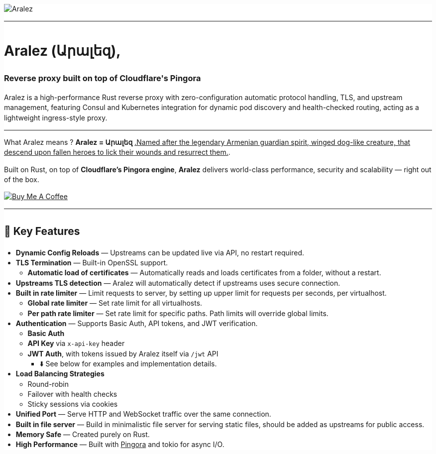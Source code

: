![Aralez](https://netangels.net/utils/aralez-white.jpg)

---

# Aralez (Արալեզ),

### **Reverse proxy built on top of Cloudflare's Pingora**

Aralez is a high-performance Rust reverse proxy with zero-configuration automatic protocol handling, TLS, and upstream management,
featuring Consul and Kubernetes integration for dynamic pod discovery and health-checked routing, acting as a lightweight ingress-style proxy.

---
What Aralez means ?
**Aralez = Արալեզ** <ins>.Named after the legendary Armenian guardian spirit, winged dog-like creature, that descend upon fallen heroes to lick their wounds and resurrect them.</ins>.

Built on Rust, on top of **Cloudflare’s Pingora engine**, **Aralez** delivers world-class performance, security and scalability — right out of the box.

[![Buy Me A Coffee](https://img.shields.io/badge/☕-Buy%20me%20a%20coffee-orange)](https://www.buymeacoffee.com/sadoyan)

---

## 🔧 Key Features

- **Dynamic Config Reloads** — Upstreams can be updated live via API, no restart required.
- **TLS Termination** — Built-in OpenSSL support.
    - **Automatic load of certificates** — Automatically reads and loads certificates from a folder, without a restart.
- **Upstreams TLS detection** — Aralez will automatically detect if upstreams uses secure connection.
- **Built in rate limiter** — Limit requests to server, by setting up upper limit for requests per seconds, per virtualhost.
    - **Global rate limiter** — Set rate limit for all virtualhosts.
    - **Per path rate limiter** — Set rate limit for specific paths. Path limits will override global limits.
- **Authentication** — Supports Basic Auth, API tokens, and JWT verification.
    - **Basic Auth**
    - **API Key** via `x-api-key` header
    - **JWT Auth**, with tokens issued by Aralez itself via `/jwt` API
        - ⬇️ See below for examples and implementation details.
- **Load Balancing Strategies**
    - Round-robin
    - Failover with health checks
    - Sticky sessions via cookies
- **Unified Port** — Serve HTTP and WebSocket traffic over the same connection.
- **Built in file server** — Build in minimalistic file server for serving static files, should be added as upstreams for public access.
- **Memory Safe** — Created purely on Rust.
- **High Performance** — Built with [Pingora](https://github.com/cloudflare/pingora) and tokio for async I/O.
